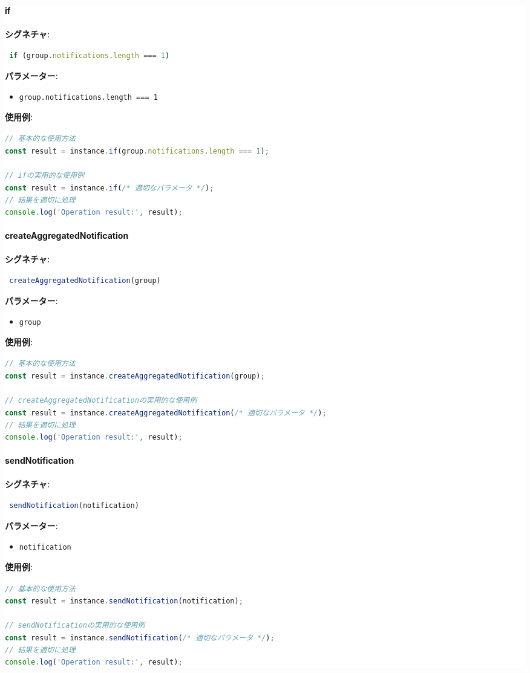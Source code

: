 #### if

**シグネチャ**:
```javascript
 if (group.notifications.length === 1)
```

**パラメーター**:
- `group.notifications.length === 1`

**使用例**:
```javascript
// 基本的な使用方法
const result = instance.if(group.notifications.length === 1);

// ifの実用的な使用例
const result = instance.if(/* 適切なパラメータ */);
// 結果を適切に処理
console.log('Operation result:', result);
```

#### createAggregatedNotification

**シグネチャ**:
```javascript
 createAggregatedNotification(group)
```

**パラメーター**:
- `group`

**使用例**:
```javascript
// 基本的な使用方法
const result = instance.createAggregatedNotification(group);

// createAggregatedNotificationの実用的な使用例
const result = instance.createAggregatedNotification(/* 適切なパラメータ */);
// 結果を適切に処理
console.log('Operation result:', result);
```

#### sendNotification

**シグネチャ**:
```javascript
 sendNotification(notification)
```

**パラメーター**:
- `notification`

**使用例**:
```javascript
// 基本的な使用方法
const result = instance.sendNotification(notification);

// sendNotificationの実用的な使用例
const result = instance.sendNotification(/* 適切なパラメータ */);
// 結果を適切に処理
console.log('Operation result:', result);
```
